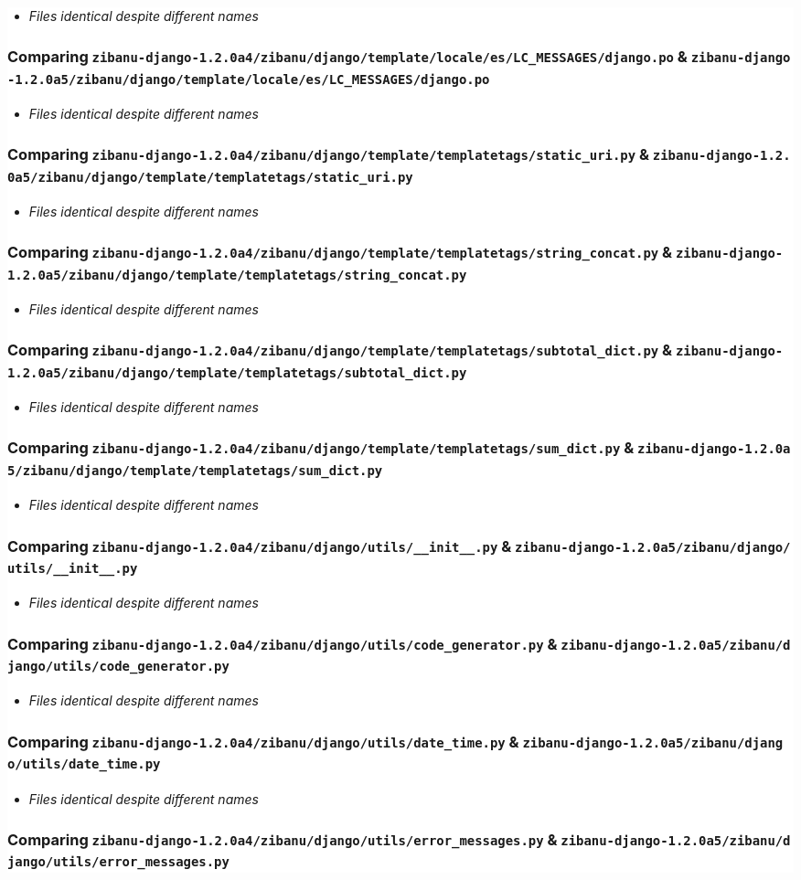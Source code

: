  * *Files identical despite different names*

### Comparing `zibanu-django-1.2.0a4/zibanu/django/template/locale/es/LC_MESSAGES/django.po` & `zibanu-django-1.2.0a5/zibanu/django/template/locale/es/LC_MESSAGES/django.po`

 * *Files identical despite different names*

### Comparing `zibanu-django-1.2.0a4/zibanu/django/template/templatetags/static_uri.py` & `zibanu-django-1.2.0a5/zibanu/django/template/templatetags/static_uri.py`

 * *Files identical despite different names*

### Comparing `zibanu-django-1.2.0a4/zibanu/django/template/templatetags/string_concat.py` & `zibanu-django-1.2.0a5/zibanu/django/template/templatetags/string_concat.py`

 * *Files identical despite different names*

### Comparing `zibanu-django-1.2.0a4/zibanu/django/template/templatetags/subtotal_dict.py` & `zibanu-django-1.2.0a5/zibanu/django/template/templatetags/subtotal_dict.py`

 * *Files identical despite different names*

### Comparing `zibanu-django-1.2.0a4/zibanu/django/template/templatetags/sum_dict.py` & `zibanu-django-1.2.0a5/zibanu/django/template/templatetags/sum_dict.py`

 * *Files identical despite different names*

### Comparing `zibanu-django-1.2.0a4/zibanu/django/utils/__init__.py` & `zibanu-django-1.2.0a5/zibanu/django/utils/__init__.py`

 * *Files identical despite different names*

### Comparing `zibanu-django-1.2.0a4/zibanu/django/utils/code_generator.py` & `zibanu-django-1.2.0a5/zibanu/django/utils/code_generator.py`

 * *Files identical despite different names*

### Comparing `zibanu-django-1.2.0a4/zibanu/django/utils/date_time.py` & `zibanu-django-1.2.0a5/zibanu/django/utils/date_time.py`

 * *Files identical despite different names*

### Comparing `zibanu-django-1.2.0a4/zibanu/django/utils/error_messages.py` & `zibanu-django-1.2.0a5/zibanu/django/utils/error_messages.py`
